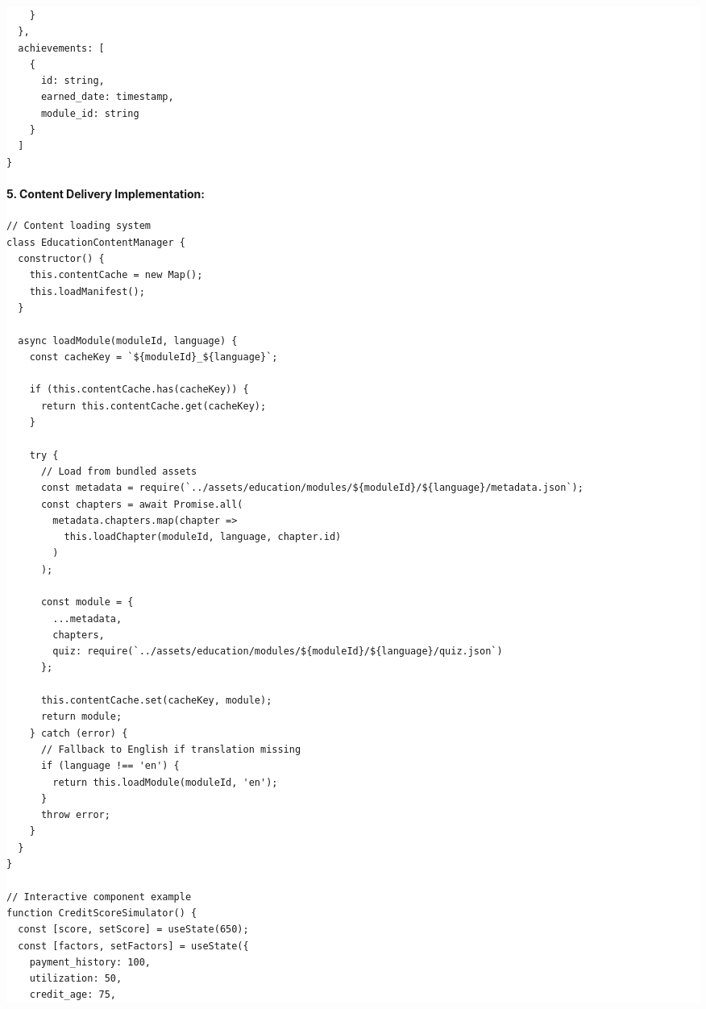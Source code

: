 ```
    }
  },
  achievements: [
    {
      id: string,
      earned_date: timestamp,
      module_id: string
    }
  ]
}
```

#### 5. Content Delivery Implementation:
```
// Content loading system
class EducationContentManager {
  constructor() {
    this.contentCache = new Map();
    this.loadManifest();
  }
  
  async loadModule(moduleId, language) {
    const cacheKey = `${moduleId}_${language}`;
    
    if (this.contentCache.has(cacheKey)) {
      return this.contentCache.get(cacheKey);
    }
    
    try {
      // Load from bundled assets
      const metadata = require(`../assets/education/modules/${moduleId}/${language}/metadata.json`);
      const chapters = await Promise.all(
        metadata.chapters.map(chapter => 
          this.loadChapter(moduleId, language, chapter.id)
        )
      );
      
      const module = {
        ...metadata,
        chapters,
        quiz: require(`../assets/education/modules/${moduleId}/${language}/quiz.json`)
      };
      
      this.contentCache.set(cacheKey, module);
      return module;
    } catch (error) {
      // Fallback to English if translation missing
      if (language !== 'en') {
        return this.loadModule(moduleId, 'en');
      }
      throw error;
    }
  }
}

// Interactive component example
function CreditScoreSimulator() {
  const [score, setScore] = useState(650);
  const [factors, setFactors] = useState({
    payment_history: 100,
    utilization: 50,
    credit_age: 75,
```